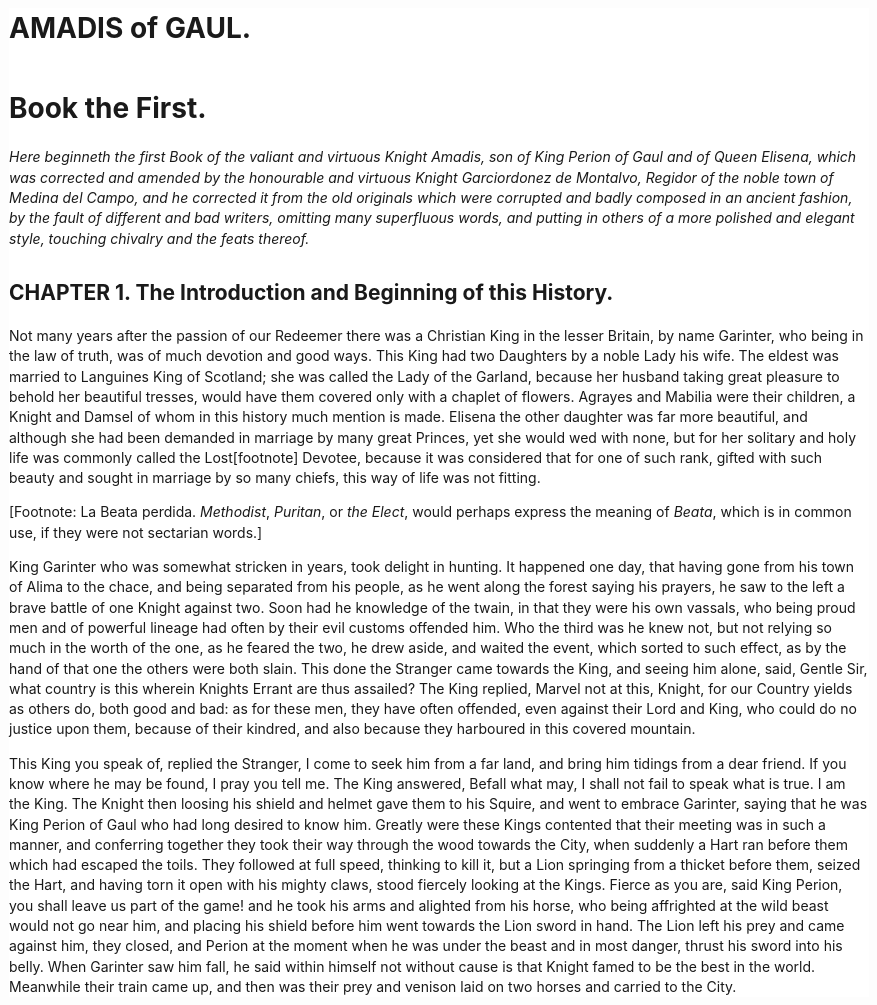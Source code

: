 # AMADIS of GAUL. 

# Book the First.

*Here beginneth the first Book of the valiant and virtuous Knight Amadis, son of King Perion of Gaul and of Queen Elisena, which was corrected and amended by the honourable and virtuous Knight Garciordonez de Montalvo, Regidor of the noble town of Medina del Campo, and he corrected it from the old originals which were corrupted and badly composed in an ancient fashion, by the fault of different and bad writers, omitting many superfluous words, and putting in others of a more polished and elegant style, touching chivalry and the feats thereof.*

## CHAPTER 1. The Introduction and Beginning of this History.

Not many years after the passion of our Redeemer there was a Christian King in the lesser Britain, by name Garinter, who being in the law of truth, was of much devotion and good ways. This King had two Daughters by a noble Lady his wife. The eldest was married to Languines King of Scotland; she was called the Lady of the Garland, because her husband taking great pleasure to behold her beautiful tresses, would have them covered only with a chaplet of flowers. Agrayes and Mabilia were their children, a Knight and Damsel of whom in this history much mention is made. Elisena the other daughter was far more beautiful, and although she had been demanded in marriage by many great Princes, yet she would wed with none, but for her solitary and holy life was commonly called the Lost[footnote] Devotee, because it was considered that for one of such rank, gifted with such beauty and sought in marriage by so many chiefs, this way of life was not fitting.

[Footnote: La Beata perdida. *Methodist*, *Puritan*, or *the Elect*, would perhaps express the meaning of *Beata*, which is in common use, if they were not sectarian words.]

King Garinter who was somewhat stricken in years, took delight in hunting. It happened one day, that having gone from his town of Alima to the chace, and being separated from his people, as he went along the forest saying his prayers, he saw to the left a brave battle of one Knight against two. Soon had he knowledge of the twain, in that they were his own vassals, who being proud men and of powerful lineage had often by their evil customs offended him. Who the third was he knew not, but not relying so much in the worth of the one, as he feared the two, he drew aside, and waited the event, which sorted to such effect, as by the hand of that one the others were both slain. This done the Stranger came towards the King, and seeing him alone, said, Gentle Sir, what country is this wherein Knights Errant are thus assailed? The King replied, Marvel not at this, Knight, for our Country yields as others do, both good and bad: as for these men, they have often offended, even against their Lord and King, who could do no justice upon them, because of their kindred, and also because they harboured in this covered mountain.

This King you speak of, replied the Stranger, I come to seek him from a far land, and bring him tidings from a dear friend. If you know where he may be found, I pray you tell me. The King answered, Befall what may, I shall not fail to speak what is true. I am the King. The Knight then loosing his shield and helmet gave them to his Squire, and went to embrace Garinter, saying that he was King Perion of Gaul who had long desired to know him. Greatly were these Kings contented that their meeting was in such a manner, and conferring together they took their way through the wood towards the City, when suddenly a Hart ran before them which had escaped the toils. They followed at full speed, thinking to kill it, but a Lion springing from a thicket before them, seized the Hart, and having torn it open with his mighty claws, stood fiercely looking at the Kings. Fierce as you are, said King Perion, you shall leave us part of the game! and he took his arms and alighted from his horse, who being affrighted at the wild beast would not go near him, and placing his shield before him went towards the Lion sword in hand. The Lion left his prey and came against him, they closed, and Perion at the moment when he was under the beast and in most danger, thrust his sword into his belly. When Garinter saw him fall, he said within himself not without cause is that Knight famed to be the best in the world. Meanwhile their train came up, and then was their prey and venison laid on two horses and carried to the City.
